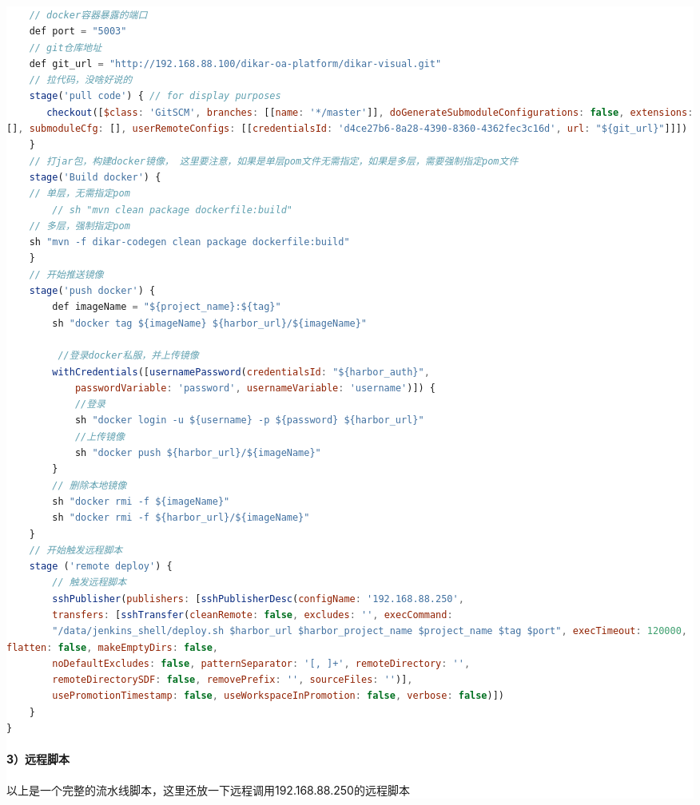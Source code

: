 ```js
    // docker容器暴露的端口
    def port = "5003"
    // git仓库地址
    def git_url = "http://192.168.88.100/dikar-oa-platform/dikar-visual.git"
    // 拉代码，没啥好说的
    stage('pull code') { // for display purposes
       checkout([$class: 'GitSCM', branches: [[name: '*/master']], doGenerateSubmoduleConfigurations: false, extensions: [], submoduleCfg: [], userRemoteConfigs: [[credentialsId: 'd4ce27b6-8a28-4390-8360-4362fec3c16d', url: "${git_url}"]]])
    }
    // 打jar包，构建docker镜像， 这里要注意，如果是单层pom文件无需指定，如果是多层，需要强制指定pom文件
    stage('Build docker') {
	// 单层，无需指定pom
        // sh "mvn clean package dockerfile:build" 
	// 多层，强制指定pom
	sh "mvn -f dikar-codegen clean package dockerfile:build"
    }
    // 开始推送镜像
    stage('push docker') {
        def imageName = "${project_name}:${tag}"
        sh "docker tag ${imageName} ${harbor_url}/${imageName}"       
        
         //登录docker私服，并上传镜像
        withCredentials([usernamePassword(credentialsId: "${harbor_auth}",
            passwordVariable: 'password', usernameVariable: 'username')]) {
            //登录
            sh "docker login -u ${username} -p ${password} ${harbor_url}"
            //上传镜像
            sh "docker push ${harbor_url}/${imageName}"
        }
        // 删除本地镜像
        sh "docker rmi -f ${imageName}"
        sh "docker rmi -f ${harbor_url}/${imageName}"
    }
    // 开始触发远程脚本
    stage ('remote deploy') {
        // 触发远程脚本
        sshPublisher(publishers: [sshPublisherDesc(configName: '192.168.88.250',
        transfers: [sshTransfer(cleanRemote: false, excludes: '', execCommand:
        "/data/jenkins_shell/deploy.sh $harbor_url $harbor_project_name $project_name $tag $port", execTimeout: 120000, flatten: false, makeEmptyDirs: false,
        noDefaultExcludes: false, patternSeparator: '[, ]+', remoteDirectory: '',
        remoteDirectorySDF: false, removePrefix: '', sourceFiles: '')],
        usePromotionTimestamp: false, useWorkspaceInPromotion: false, verbose: false)])
    }
}
```

#### 3）远程脚本

以上是一个完整的流水线脚本，这里还放一下远程调用192.168.88.250的远程脚本
